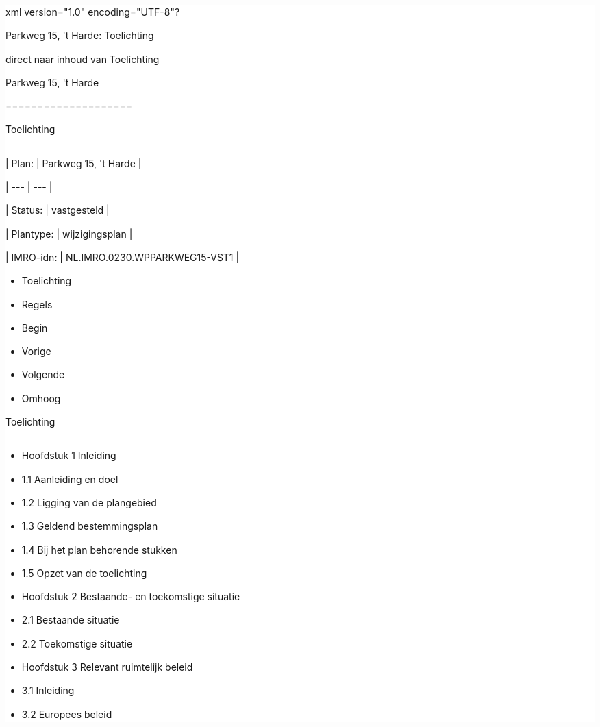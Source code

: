 xml version\="1\.0" encoding\="UTF\-8"?

Parkweg 15, 't Harde: Toelichting

direct naar inhoud van Toelichting

Parkweg 15, 't Harde

====================

Toelichting

-----------

| Plan: | Parkweg 15, 't Harde |

| --- | --- |

| Status: | vastgesteld |

| Plantype: | wijzigingsplan |

| IMRO\-idn: | NL.IMRO.0230\.WPPARKWEG15\-VST1 |

* Toelichting

* Regels

* Begin

* Vorige

* Volgende

* Omhoog

Toelichting

-----------

* Hoofdstuk 1 Inleiding

+ 1\.1 Aanleiding en doel

+ 1\.2 Ligging van de plangebied

+ 1\.3 Geldend bestemmingsplan

+ 1\.4 Bij het plan behorende stukken

+ 1\.5 Opzet van de toelichting

* Hoofdstuk 2 Bestaande\- en toekomstige situatie

+ 2\.1 Bestaande situatie

+ 2\.2 Toekomstige situatie

* Hoofdstuk 3 Relevant ruimtelijk beleid

+ 3\.1 Inleiding

+ 3\.2 Europees beleid
